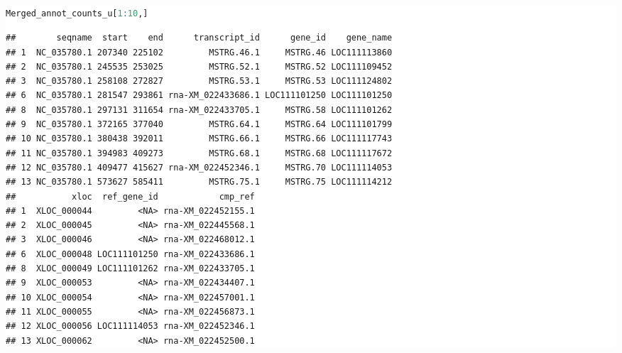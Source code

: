``` r
Merged_annot_counts_u[1:10,] 
```

    ##        seqname  start    end      transcript_id      gene_id    gene_name
    ## 1  NC_035780.1 207340 225102         MSTRG.46.1     MSTRG.46 LOC111113860
    ## 2  NC_035780.1 245535 253025         MSTRG.52.1     MSTRG.52 LOC111109452
    ## 3  NC_035780.1 258108 272827         MSTRG.53.1     MSTRG.53 LOC111124802
    ## 6  NC_035780.1 281547 293861 rna-XM_022433686.1 LOC111101250 LOC111101250
    ## 8  NC_035780.1 297131 311654 rna-XM_022433705.1     MSTRG.58 LOC111101262
    ## 9  NC_035780.1 372165 377040         MSTRG.64.1     MSTRG.64 LOC111101799
    ## 10 NC_035780.1 380438 392011         MSTRG.66.1     MSTRG.66 LOC111117743
    ## 11 NC_035780.1 394983 409273         MSTRG.68.1     MSTRG.68 LOC111117672
    ## 12 NC_035780.1 409477 415627 rna-XM_022452346.1     MSTRG.70 LOC111114053
    ## 13 NC_035780.1 573627 585411         MSTRG.75.1     MSTRG.75 LOC111114212
    ##           xloc  ref_gene_id            cmp_ref
    ## 1  XLOC_000044         <NA> rna-XM_022452155.1
    ## 2  XLOC_000045         <NA> rna-XM_022445568.1
    ## 3  XLOC_000046         <NA> rna-XM_022468012.1
    ## 6  XLOC_000048 LOC111101250 rna-XM_022433686.1
    ## 8  XLOC_000049 LOC111101262 rna-XM_022433705.1
    ## 9  XLOC_000053         <NA> rna-XM_022434407.1
    ## 10 XLOC_000054         <NA> rna-XM_022457001.1
    ## 11 XLOC_000055         <NA> rna-XM_022456873.1
    ## 12 XLOC_000056 LOC111114053 rna-XM_022452346.1
    ## 13 XLOC_000062         <NA> rna-XM_022452500.1
